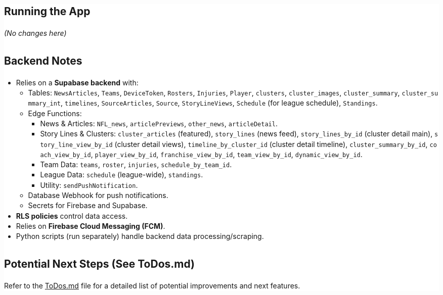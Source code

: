 
## Running the App
*(No changes here)*

## Backend Notes

*   Relies on a **Supabase backend** with:
    *   Tables: `NewsArticles`, `Teams`, `DeviceToken`, `Rosters`, `Injuries`, `Player`, `clusters`, `cluster_images`, `cluster_summary`, `cluster_summary_int`, `timelines`, `SourceArticles`, `Source`, `StoryLineViews`, `Schedule` (for league schedule), `Standings`.
    *   Edge Functions:
        *   News & Articles: `NFL_news`, `articlePreviews`, `other_news`, `articleDetail`.
        *   Story Lines & Clusters: `cluster_articles` (featured), `story_lines` (news feed), `story_lines_by_id` (cluster detail main), `story_line_view_by_id` (cluster detail views), `timeline_by_cluster_id` (cluster detail timeline), `cluster_summary_by_id`, `coach_view_by_id`, `player_view_by_id`, `franchise_view_by_id`, `team_view_by_id`, `dynamic_view_by_id`.
        *   Team Data: `teams`, `roster`, `injuries`, `schedule_by_team_id`.
        *   League Data: `schedule` (league-wide), `standings`.
        *   Utility: `sendPushNotification`.
    *   Database Webhook for push notifications.
    *   Secrets for Firebase and Supabase.
*   **RLS policies** control data access.
*   Relies on **Firebase Cloud Messaging (FCM)**.
*   Python scripts (run separately) handle backend data processing/scraping.

## Potential Next Steps (See ToDos.md)

Refer to the [ToDos.md](ToDos.md) file for a detailed list of potential improvements and next features.